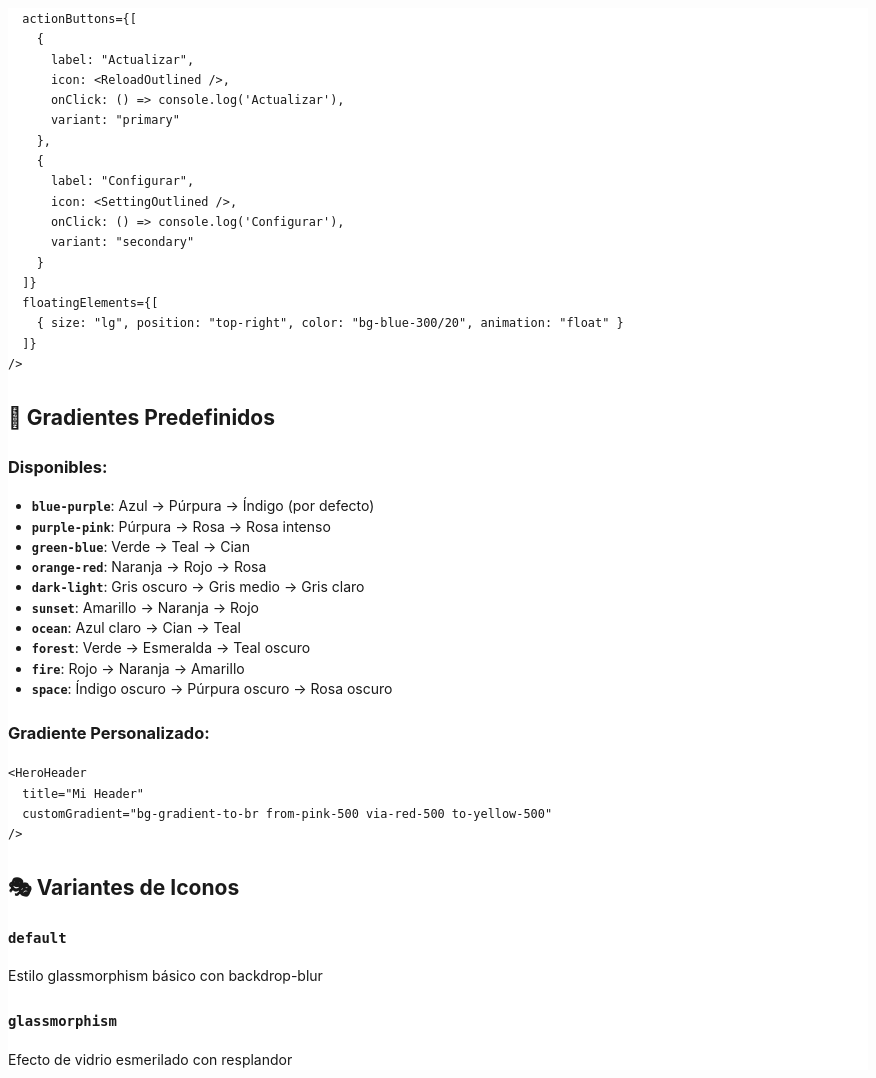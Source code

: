 ```tsx
  actionButtons={[
    { 
      label: "Actualizar", 
      icon: <ReloadOutlined />, 
      onClick: () => console.log('Actualizar'),
      variant: "primary"
    },
    { 
      label: "Configurar", 
      icon: <SettingOutlined />, 
      onClick: () => console.log('Configurar'),
      variant: "secondary"
    }
  ]}
  floatingElements={[
    { size: "lg", position: "top-right", color: "bg-blue-300/20", animation: "float" }
  ]}
/>
```

## 🎨 Gradientes Predefinidos

### Disponibles:
- **`blue-purple`**: Azul → Púrpura → Índigo (por defecto)
- **`purple-pink`**: Púrpura → Rosa → Rosa intenso
- **`green-blue`**: Verde → Teal → Cian
- **`orange-red`**: Naranja → Rojo → Rosa
- **`dark-light`**: Gris oscuro → Gris medio → Gris claro
- **`sunset`**: Amarillo → Naranja → Rojo
- **`ocean`**: Azul claro → Cian → Teal
- **`forest`**: Verde → Esmeralda → Teal oscuro
- **`fire`**: Rojo → Naranja → Amarillo
- **`space`**: Índigo oscuro → Púrpura oscuro → Rosa oscuro

### Gradiente Personalizado:
```tsx
<HeroHeader
  title="Mi Header"
  customGradient="bg-gradient-to-br from-pink-500 via-red-500 to-yellow-500"
/>
```

## 🎭 Variantes de Iconos

### `default`
Estilo glassmorphism básico con backdrop-blur

### `glassmorphism`
Efecto de vidrio esmerilado con resplandor
